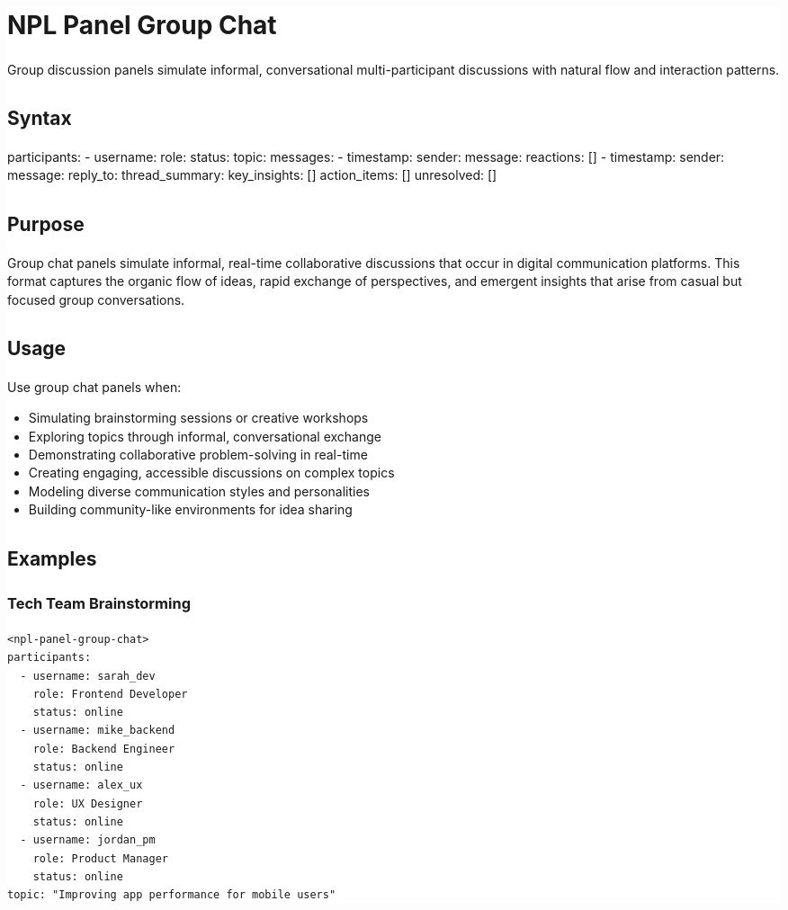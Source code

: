 # NPL Panel Group Chat
Group discussion panels simulate informal, conversational multi-participant discussions with natural flow and interaction patterns.

## Syntax
<npl-panel-group-chat>
participants:
  - username: <chat_handle>
    role: <participant_type>
    status: <online|away|busy>
topic: <discussion_subject>
messages:
  - timestamp: <time>
    sender: <username>
    message: <content>
    reactions: [<emoji_reactions>]
  - timestamp: <time>
    sender: <username>
    message: <content>
    reply_to: <previous_message_reference>
thread_summary:
  key_insights: [<main_takeaways>]
  action_items: [<follow_up_tasks>]
  unresolved: [<open_questions>]
</npl-panel-group-chat>

## Purpose
Group chat panels simulate informal, real-time collaborative discussions that occur in digital communication platforms. This format captures the organic flow of ideas, rapid exchange of perspectives, and emergent insights that arise from casual but focused group conversations.

## Usage
Use group chat panels when:
- Simulating brainstorming sessions or creative workshops
- Exploring topics through informal, conversational exchange
- Demonstrating collaborative problem-solving in real-time
- Creating engaging, accessible discussions on complex topics
- Modeling diverse communication styles and personalities
- Building community-like environments for idea sharing

## Examples

### Tech Team Brainstorming
```example
<npl-panel-group-chat>
participants:
  - username: sarah_dev
    role: Frontend Developer
    status: online
  - username: mike_backend
    role: Backend Engineer  
    status: online
  - username: alex_ux
    role: UX Designer
    status: online
  - username: jordan_pm
    role: Product Manager
    status: online
topic: "Improving app performance for mobile users"
```